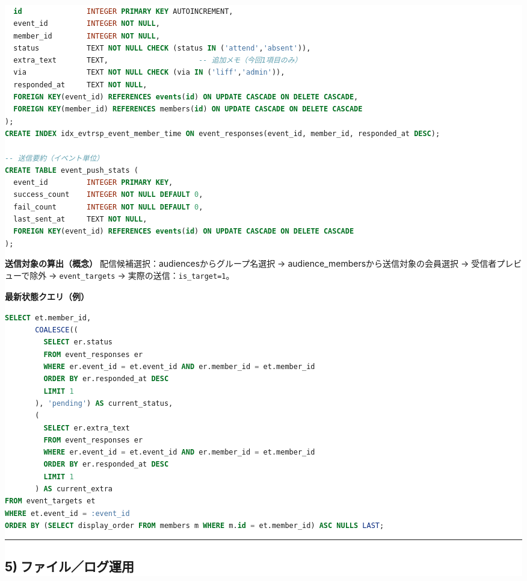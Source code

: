 ```sql
  id               INTEGER PRIMARY KEY AUTOINCREMENT,
  event_id         INTEGER NOT NULL,
  member_id        INTEGER NOT NULL,
  status           TEXT NOT NULL CHECK (status IN ('attend','absent')),
  extra_text       TEXT,                     -- 追加メモ（今回1項目のみ）
  via              TEXT NOT NULL CHECK (via IN ('liff','admin')),
  responded_at     TEXT NOT NULL,
  FOREIGN KEY(event_id) REFERENCES events(id) ON UPDATE CASCADE ON DELETE CASCADE,
  FOREIGN KEY(member_id) REFERENCES members(id) ON UPDATE CASCADE ON DELETE CASCADE
);
CREATE INDEX idx_evtrsp_event_member_time ON event_responses(event_id, member_id, responded_at DESC);

-- 送信要約（イベント単位）
CREATE TABLE event_push_stats (
  event_id         INTEGER PRIMARY KEY,
  success_count    INTEGER NOT NULL DEFAULT 0,
  fail_count       INTEGER NOT NULL DEFAULT 0,
  last_sent_at     TEXT NOT NULL,
  FOREIGN KEY(event_id) REFERENCES events(id) ON UPDATE CASCADE ON DELETE CASCADE
);
```

**送信対象の算出（概念）**
配信候補選択：audiencesからグループ名選択 → audience_membersから送信対象の会員選択 → 受信者プレビューで除外 → `event_targets` → 実際の送信：`is_target=1`。

**最新状態クエリ（例）**

```sql
SELECT et.member_id,
       COALESCE((
         SELECT er.status
         FROM event_responses er
         WHERE er.event_id = et.event_id AND er.member_id = et.member_id
         ORDER BY er.responded_at DESC
         LIMIT 1
       ), 'pending') AS current_status,
       (
         SELECT er.extra_text
         FROM event_responses er
         WHERE er.event_id = et.event_id AND er.member_id = et.member_id
         ORDER BY er.responded_at DESC
         LIMIT 1
       ) AS current_extra
FROM event_targets et
WHERE et.event_id = :event_id
ORDER BY (SELECT display_order FROM members m WHERE m.id = et.member_id) ASC NULLS LAST;
```

---

## 5) ファイル／ログ運用
